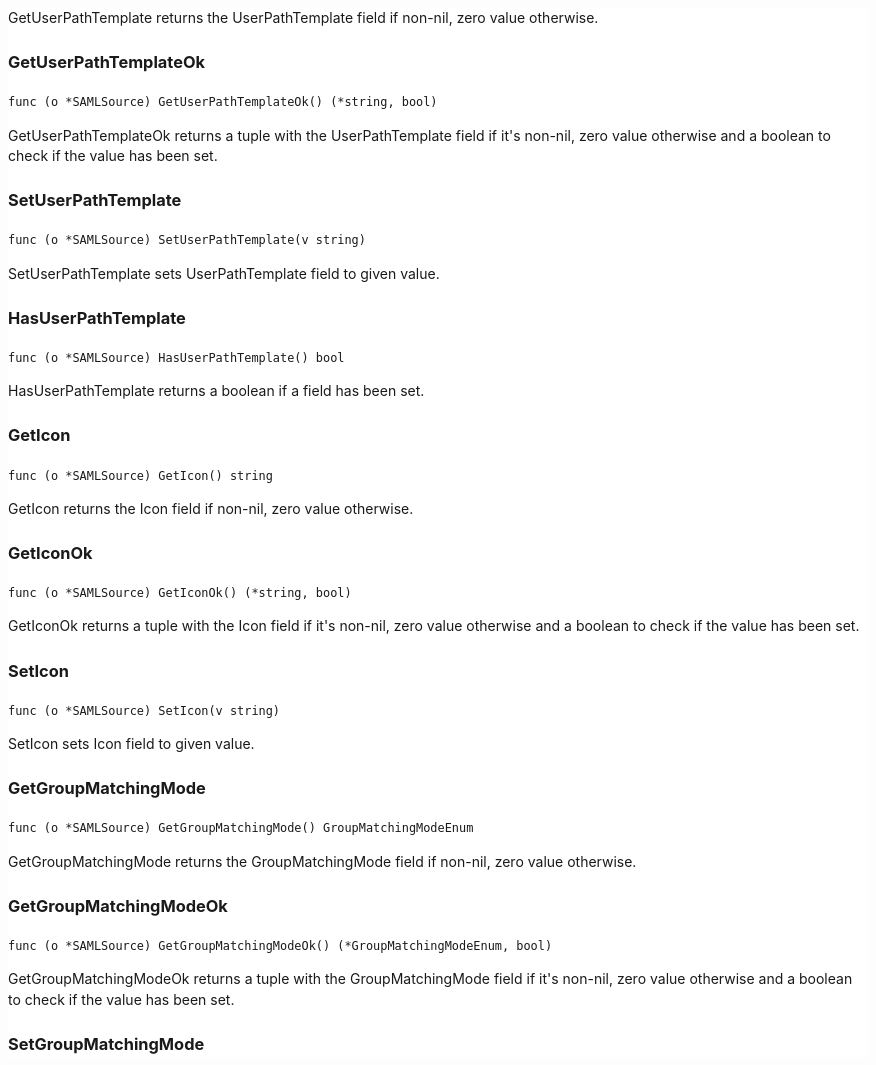 GetUserPathTemplate returns the UserPathTemplate field if non-nil, zero value otherwise.

### GetUserPathTemplateOk

`func (o *SAMLSource) GetUserPathTemplateOk() (*string, bool)`

GetUserPathTemplateOk returns a tuple with the UserPathTemplate field if it's non-nil, zero value otherwise
and a boolean to check if the value has been set.

### SetUserPathTemplate

`func (o *SAMLSource) SetUserPathTemplate(v string)`

SetUserPathTemplate sets UserPathTemplate field to given value.

### HasUserPathTemplate

`func (o *SAMLSource) HasUserPathTemplate() bool`

HasUserPathTemplate returns a boolean if a field has been set.

### GetIcon

`func (o *SAMLSource) GetIcon() string`

GetIcon returns the Icon field if non-nil, zero value otherwise.

### GetIconOk

`func (o *SAMLSource) GetIconOk() (*string, bool)`

GetIconOk returns a tuple with the Icon field if it's non-nil, zero value otherwise
and a boolean to check if the value has been set.

### SetIcon

`func (o *SAMLSource) SetIcon(v string)`

SetIcon sets Icon field to given value.


### GetGroupMatchingMode

`func (o *SAMLSource) GetGroupMatchingMode() GroupMatchingModeEnum`

GetGroupMatchingMode returns the GroupMatchingMode field if non-nil, zero value otherwise.

### GetGroupMatchingModeOk

`func (o *SAMLSource) GetGroupMatchingModeOk() (*GroupMatchingModeEnum, bool)`

GetGroupMatchingModeOk returns a tuple with the GroupMatchingMode field if it's non-nil, zero value otherwise
and a boolean to check if the value has been set.

### SetGroupMatchingMode
